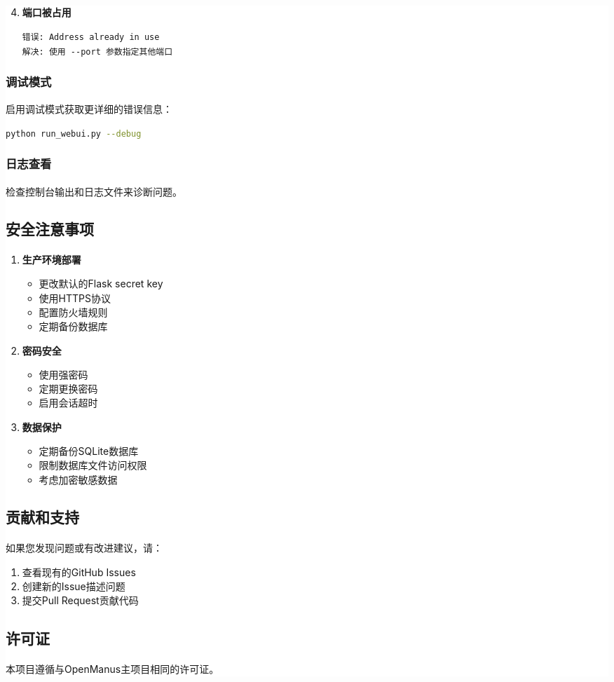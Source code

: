 4. **端口被占用**
   ```
   错误: Address already in use
   解决: 使用 --port 参数指定其他端口
   ```

### 调试模式

启用调试模式获取更详细的错误信息：

```bash
python run_webui.py --debug
```

### 日志查看

检查控制台输出和日志文件来诊断问题。

## 安全注意事项

1. **生产环境部署**
   - 更改默认的Flask secret key
   - 使用HTTPS协议
   - 配置防火墙规则
   - 定期备份数据库

2. **密码安全**
   - 使用强密码
   - 定期更换密码
   - 启用会话超时

3. **数据保护**
   - 定期备份SQLite数据库
   - 限制数据库文件访问权限
   - 考虑加密敏感数据

## 贡献和支持

如果您发现问题或有改进建议，请：

1. 查看现有的GitHub Issues
2. 创建新的Issue描述问题
3. 提交Pull Request贡献代码

## 许可证

本项目遵循与OpenManus主项目相同的许可证。